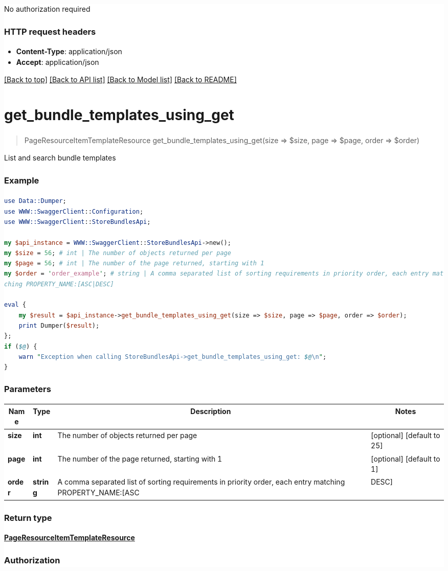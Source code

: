 No authorization required

### HTTP request headers

 - **Content-Type**: application/json
 - **Accept**: application/json

[[Back to top]](#) [[Back to API list]](../README.md#documentation-for-api-endpoints) [[Back to Model list]](../README.md#documentation-for-models) [[Back to README]](../README.md)

# **get_bundle_templates_using_get**
> PageResourceItemTemplateResource get_bundle_templates_using_get(size => $size, page => $page, order => $order)

List and search bundle templates

### Example 
```perl
use Data::Dumper;
use WWW::SwaggerClient::Configuration;
use WWW::SwaggerClient::StoreBundlesApi;

my $api_instance = WWW::SwaggerClient::StoreBundlesApi->new();
my $size = 56; # int | The number of objects returned per page
my $page = 56; # int | The number of the page returned, starting with 1
my $order = 'order_example'; # string | A comma separated list of sorting requirements in priority order, each entry matching PROPERTY_NAME:[ASC|DESC]

eval { 
    my $result = $api_instance->get_bundle_templates_using_get(size => $size, page => $page, order => $order);
    print Dumper($result);
};
if ($@) {
    warn "Exception when calling StoreBundlesApi->get_bundle_templates_using_get: $@\n";
}
```

### Parameters

Name | Type | Description  | Notes
------------- | ------------- | ------------- | -------------
 **size** | **int**| The number of objects returned per page | [optional] [default to 25]
 **page** | **int**| The number of the page returned, starting with 1 | [optional] [default to 1]
 **order** | **string**| A comma separated list of sorting requirements in priority order, each entry matching PROPERTY_NAME:[ASC|DESC] | [optional] [default to id:ASC]

### Return type

[**PageResourceItemTemplateResource**](PageResourceItemTemplateResource.md)

### Authorization
